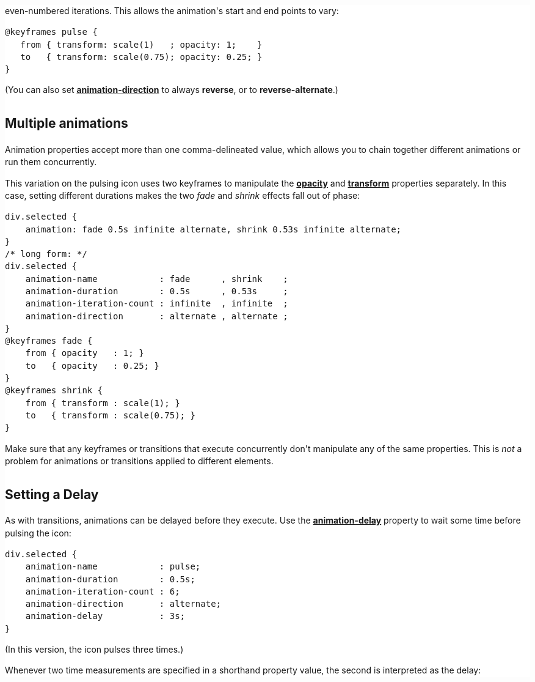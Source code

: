even-numbered iterations. This allows the animation's start and end
points to vary:
</p>
<pre>@keyframes pulse {
   from { transform: scale(1)  &#160;; opacity: 1;    }
   to   { transform: scale(0.75); opacity: 0.25; }
}
</pre>
<p>(You can also set
<a href="/wiki/css/properties/animation-direction" title="css/properties/animation-direction"><b>animation-direction</b></a> to
always <b>reverse</b>, or to <b>reverse-alternate</b>.)
</p>
<h2><span class="mw-headline" id="Multiple_animations">Multiple animations</span></h2>
<p>Animation properties accept more than one comma-delineated value,
which allows you to chain together different animations or run them
concurrently.
</p><p>This variation on the pulsing icon uses two keyframes to manipulate
the <a href="/wiki/css/properties/opacity" title="css/properties/opacity"><b>opacity</b></a> and
<a href="/wiki/css/properties/transform" title="css/properties/transform"><b>transform</b></a> properties separately.
In this case, setting different durations makes the two <i>fade</i> and
<i>shrink</i> effects fall out of phase:
</p>
<pre>div.selected {
    animation: fade 0.5s infinite alternate, shrink 0.53s infinite alternate;
}
/* long form: */
div.selected {
    animation-name           &#160;: fade      , shrink   &#160;;
    animation-duration       &#160;: 0.5s      , 0.53s    &#160;;
    animation-iteration-count&#160;: infinite  , infinite &#160;;
    animation-direction      &#160;: alternate , alternate&#160;;
}
@keyframes fade {
    from { opacity  &#160;: 1; }
    to   { opacity  &#160;: 0.25; }
}
@keyframes shrink {
    from { transform&#160;: scale(1); }
    to   { transform&#160;: scale(0.75); }
}
</pre>
<p>Make sure that any keyframes or transitions that execute concurrently
don't manipulate any of the same properties. This is <i>not</i> a problem
for animations or transitions applied to different elements.
</p>
<h2><span class="mw-headline" id="Setting_a_Delay">Setting a Delay</span></h2>
<p>As with transitions, animations can be delayed before they execute.
Use the <a href="/wiki/css/properties/animation-delay" title="css/properties/animation-delay"><b>animation-delay</b></a>
property to wait some time before pulsing the icon:
</p>
<pre>div.selected {
    animation-name           &#160;: pulse;
    animation-duration       &#160;: 0.5s;
    animation-iteration-count&#160;: 6;
    animation-direction      &#160;: alternate;
    animation-delay          &#160;: 3s;
}
</pre>
<p>(In this version, the icon pulses three times.)
</p><p>Whenever two time measurements are specified in a shorthand property
value, the second is interpreted as the delay: